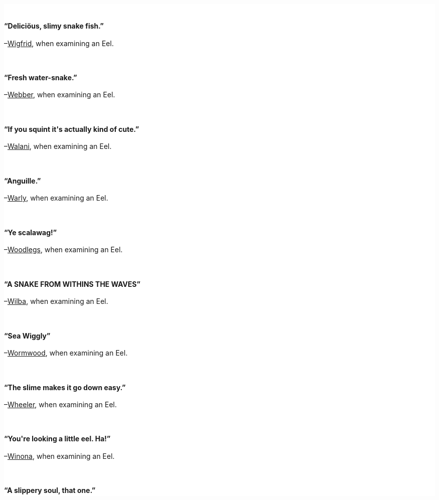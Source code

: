 ![](data:image/gif;base64,R0lGODlhAQABAIABAAAAAP///yH5BAEAAAEALAAAAAABAAEAQAICTAEAOw%3D%3D)

**“**Deliciöus, slimy snake fish.**”**

–[Wigfrid](/wiki/Wigfrid "Wigfrid"), when examining an Eel.

![](data:image/gif;base64,R0lGODlhAQABAIABAAAAAP///yH5BAEAAAEALAAAAAABAAEAQAICTAEAOw%3D%3D)

**“**Fresh water-snake.**”**

–[Webber](/wiki/Webber "Webber"), when examining an Eel.

![](data:image/gif;base64,R0lGODlhAQABAIABAAAAAP///yH5BAEAAAEALAAAAAABAAEAQAICTAEAOw%3D%3D)

**“**If you squint it's actually kind of cute.**”**

–[Walani](/wiki/Walani "Walani"), when examining an Eel.

![](data:image/gif;base64,R0lGODlhAQABAIABAAAAAP///yH5BAEAAAEALAAAAAABAAEAQAICTAEAOw%3D%3D)

**“**Anguille.**”**

–[Warly](/wiki/Warly "Warly"), when examining an Eel.

![](data:image/gif;base64,R0lGODlhAQABAIABAAAAAP///yH5BAEAAAEALAAAAAABAAEAQAICTAEAOw%3D%3D)

**“**Ye scalawag!**”**

–[Woodlegs](/wiki/Woodlegs "Woodlegs"), when examining an Eel.

![](data:image/gif;base64,R0lGODlhAQABAIABAAAAAP///yH5BAEAAAEALAAAAAABAAEAQAICTAEAOw%3D%3D)

**“**A SNAKE FROM WITHINS THE WAVES**”**

–[Wilba](/wiki/Wilba "Wilba"), when examining an Eel.

![](data:image/gif;base64,R0lGODlhAQABAIABAAAAAP///yH5BAEAAAEALAAAAAABAAEAQAICTAEAOw%3D%3D)

**“**Sea Wiggly**”**

–[Wormwood](/wiki/Wormwood "Wormwood"), when examining an Eel.

![](data:image/gif;base64,R0lGODlhAQABAIABAAAAAP///yH5BAEAAAEALAAAAAABAAEAQAICTAEAOw%3D%3D)

**“**The slime makes it go down easy.**”**

–[Wheeler](/wiki/Wheeler "Wheeler"), when examining an Eel.

![](data:image/gif;base64,R0lGODlhAQABAIABAAAAAP///yH5BAEAAAEALAAAAAABAAEAQAICTAEAOw%3D%3D)

**“**You're looking a little eel. Ha!**”**

–[Winona](/wiki/Winona "Winona"), when examining an Eel.

![](data:image/gif;base64,R0lGODlhAQABAIABAAAAAP///yH5BAEAAAEALAAAAAABAAEAQAICTAEAOw%3D%3D)

**“**A slippery soul, that one.**”**
